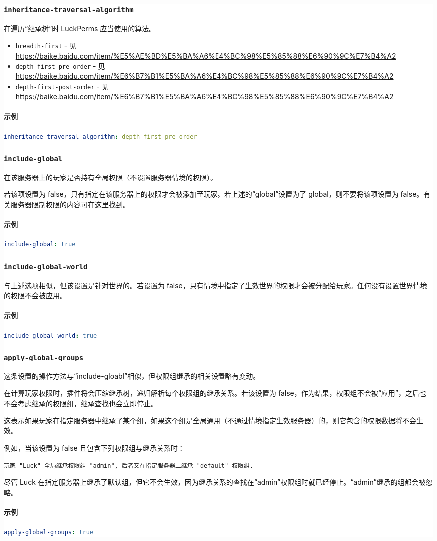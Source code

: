 ### `inheritance-traversal-algorithm`

在遍历“继承树”时 LuckPerms 应当使用的算法。

* `breadth-first` - 见 https://baike.baidu.com/item/%E5%AE%BD%E5%BA%A6%E4%BC%98%E5%85%88%E6%90%9C%E7%B4%A2
* `depth-first-pre-order` - 见 https://baike.baidu.com/item/%E6%B7%B1%E5%BA%A6%E4%BC%98%E5%85%88%E6%90%9C%E7%B4%A2
* `depth-first-post-order` - 见 https://baike.baidu.com/item/%E6%B7%B1%E5%BA%A6%E4%BC%98%E5%85%88%E6%90%9C%E7%B4%A2

#### 示例

``` YAML
inheritance-traversal-algorithm: depth-first-pre-order
```

### `include-global`

在该服务器上的玩家是否持有全局权限（不设置服务器情境的权限）。

若该项设置为 false，只有指定在该服务器上的权限才会被添加至玩家。若上述的“global”设置为了 global，则不要将该项设置为 false。有关服务器限制权限的内容可在这里找到。

#### 示例

``` YAML
include-global: true
```

### `include-global-world`

与上述选项相似，但该设置是针对世界的。若设置为 false，只有情境中指定了生效世界的权限才会被分配给玩家。任何没有设置世界情境的权限不会被应用。

#### 示例

``` YAML
include-global-world: true
```

### `apply-global-groups`

这条设置的操作方法与“include-gloabl”相似，但权限组继承的相关设置略有变动。

在计算玩家权限时，插件将会压缩继承树，递归解析每个权限组的继承关系。若该设置为 false，作为结果，权限组不会被“应用”，之后也不会考虑继承的权限组，继承查找也会立即停止。

这表示如果玩家在指定服务器中继承了某个组，如果这个组是全局通用（不通过情境指定生效服务器）的，则它包含的权限数据将不会生效。

例如，当该设置为 false 且包含下列权限组与继承关系时：

```
玩家 "Luck" 全局继承权限组 "admin", 后者又在指定服务器上继承 "default" 权限组.
```

尽管 Luck 在指定服务器上继承了默认组，但它不会生效，因为继承关系的查找在“admin”权限组时就已经停止。“admin”继承的组都会被忽略。

#### 示例

``` YAML
apply-global-groups: true
```
